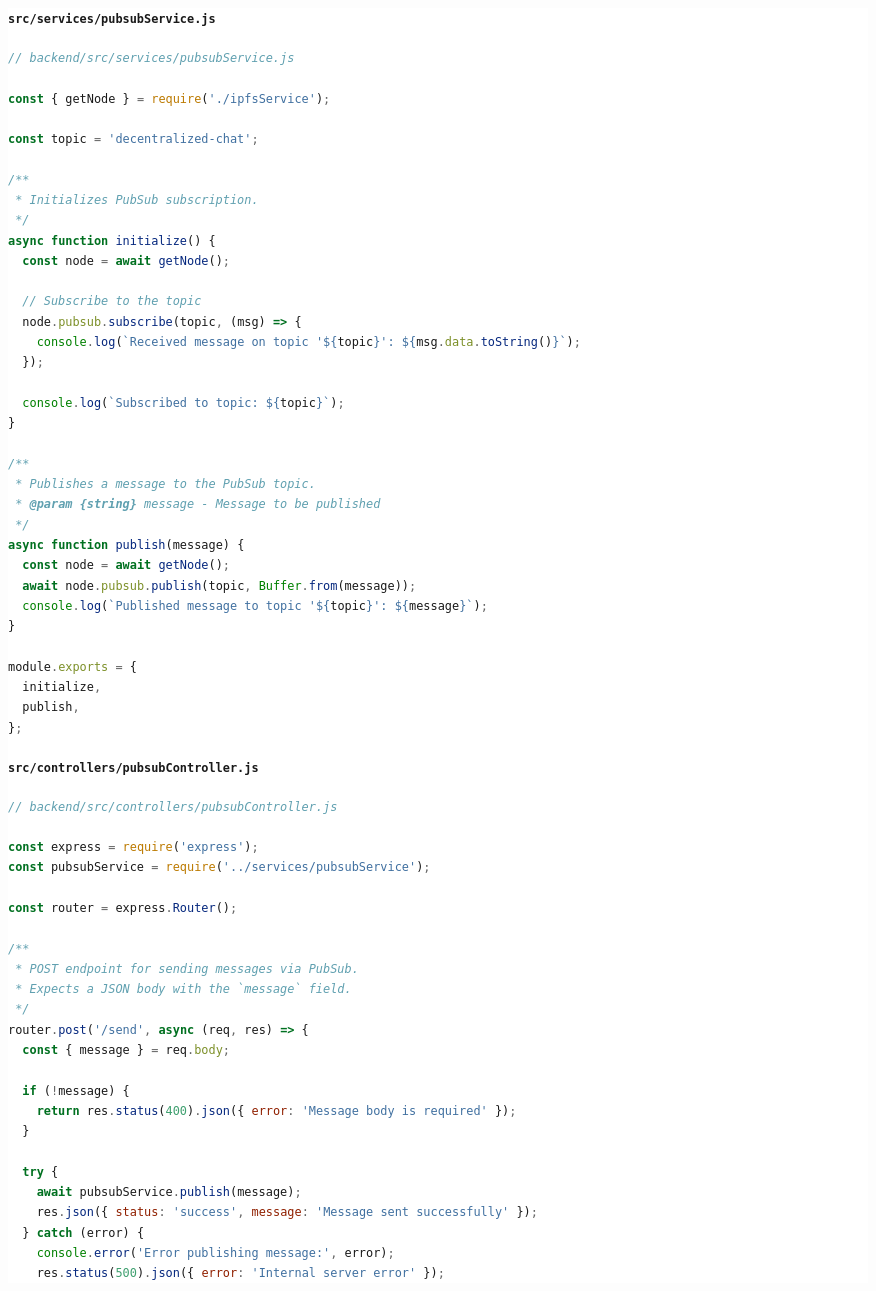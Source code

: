 #### `src/services/pubsubService.js`
```js
// backend/src/services/pubsubService.js

const { getNode } = require('./ipfsService');

const topic = 'decentralized-chat';

/**
 * Initializes PubSub subscription.
 */
async function initialize() {
  const node = await getNode();

  // Subscribe to the topic
  node.pubsub.subscribe(topic, (msg) => {
    console.log(`Received message on topic '${topic}': ${msg.data.toString()}`);
  });

  console.log(`Subscribed to topic: ${topic}`);
}

/**
 * Publishes a message to the PubSub topic.
 * @param {string} message - Message to be published
 */
async function publish(message) {
  const node = await getNode();
  await node.pubsub.publish(topic, Buffer.from(message));
  console.log(`Published message to topic '${topic}': ${message}`);
}

module.exports = {
  initialize,
  publish,
};
```

#### `src/controllers/pubsubController.js`
```js
// backend/src/controllers/pubsubController.js

const express = require('express');
const pubsubService = require('../services/pubsubService');

const router = express.Router();

/**
 * POST endpoint for sending messages via PubSub.
 * Expects a JSON body with the `message` field.
 */
router.post('/send', async (req, res) => {
  const { message } = req.body;

  if (!message) {
    return res.status(400).json({ error: 'Message body is required' });
  }

  try {
    await pubsubService.publish(message);
    res.json({ status: 'success', message: 'Message sent successfully' });
  } catch (error) {
    console.error('Error publishing message:', error);
    res.status(500).json({ error: 'Internal server error' });
```